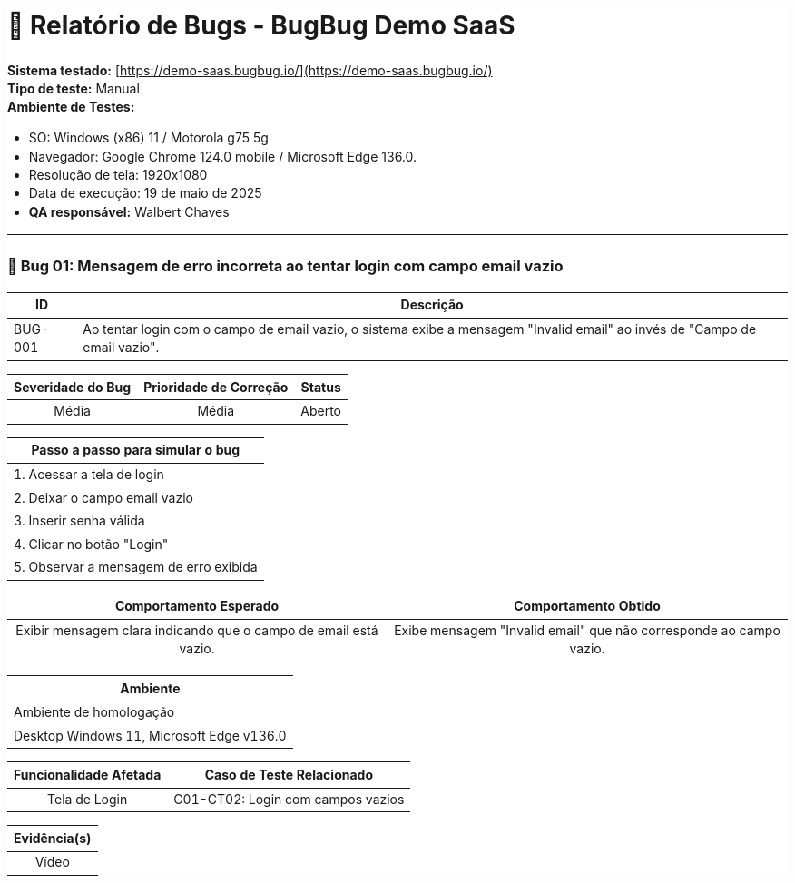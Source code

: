 # 🐞 Relatório de Bugs - BugBug Demo SaaS

**Sistema testado:** [https://demo-saas.bugbug.io/](https://demo-saas.bugbug.io/)  
**Tipo de teste:** Manual  
**Ambiente de Testes:**  
- SO: Windows (x86) 11 / Motorola g75 5g
- Navegador: Google Chrome 124.0 mobile / Microsoft Edge 136.0.
- Resolução de tela: 1920x1080  
- Data de execução:  19 de maio de 2025
- **QA responsável:** Walbert Chaves

---

### 🐞 **Bug 01: Mensagem de erro incorreta ao tentar login com campo email vazio**

| **ID**     | **Descrição**                                                                                                   |
| ---------- | ------------------------------------------------------------------------------------------------------------- |
| BUG-001    | Ao tentar login com o campo de email vazio, o sistema exibe a mensagem "Invalid email" ao invés de "Campo de email vazio". |

| **Severidade do Bug** | **Prioridade de Correção** | **Status** |
| :-------------------: | :------------------------: | :--------: |
|         Média         |            Média           |   Aberto   |

| **Passo a passo para simular o bug**                     |
| -------------------------------------------------------- |
| 1. Acessar a tela de login                               |
| 2. Deixar o campo email vazio                            |
| 3. Inserir senha válida                                  |
| 4. Clicar no botão "Login"                               |
| 5. Observar a mensagem de erro exibida                   |

|                        **Comportamento Esperado**                        |                      **Comportamento Obtido**                      |
| :----------------------------------------------------------------------: | :----------------------------------------------------------------: |
| Exibir mensagem clara indicando que o campo de email está vazio.          | Exibe mensagem "Invalid email" que não corresponde ao campo vazio. |

| **Ambiente**                      |
| -------------------------------- |
| Ambiente de homologação           |
| Desktop Windows 11, Microsoft Edge v136.0 |

| **Funcionalidade Afetada** |       **Caso de Teste Relacionado**        |
| :------------------------: | :----------------------------------------: |
| Tela de Login               | C01-CT02: Login com campos vazios           |

|                **Evidência(s)**               |
| :-------------------------------------------: |
| [Vídeo](https://jam.dev/c/d20c313c-430d-4d26-b12e-0bc4024b2d56) |
